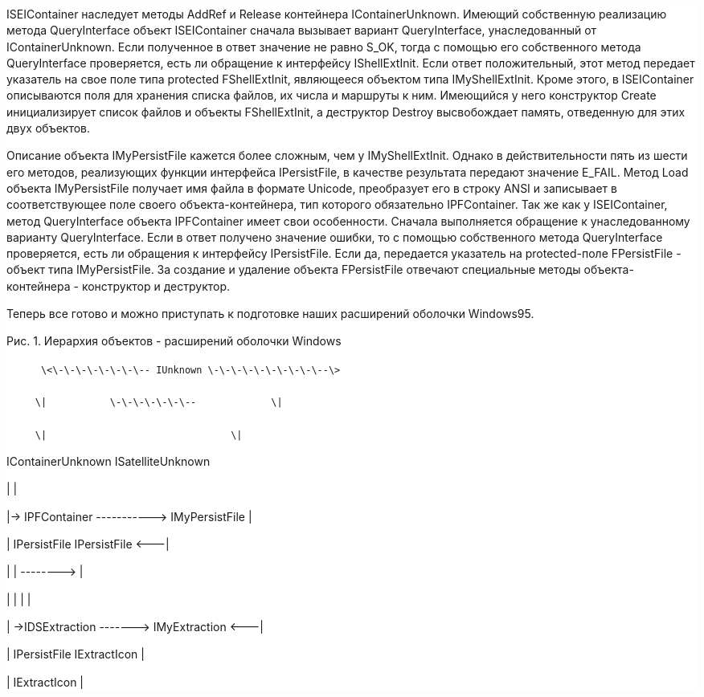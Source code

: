 ISEIContainer наследует методы AddRef и Release контейнера
IContainerUnknown. Имеющий собственную реализацию метода QueryInterface
объект ISEIContainer сначала вызывает вариант QueryInterface,
унаследованный от IContainerUnknown. Если полученное в ответ значение не
равно S\_OK, тогда с помощью его собственного метода QueryInterface
проверяется, есть ли обращение к интерфейсу IShellExtInit. Если ответ
положительный, этот метод передает указатель на свое поле типа protected
FShellExtInit, являющееся объектом типа IMyShellExtInit. Кроме этого, в
ISEIContainer описываются поля для хранения списка файлов, их числа и
маршруты к ним. Имеющийся у него конструктор Create инициализирует
список файлов и объекты FShellExtInit, а деструктор Destroy высвобождает
память, отведенную для этих двух объектов.

Описание объекта IMyPersistFile кажется более сложным, чем у
IMyShellExtInit. Однако в действительности пять из шести его методов,
реализующих функции интерфейса IPersistFile, в качестве результата
передают значение E\_FAIL. Метод Load объекта IMyPersistFile получает
имя файла в формате Unicode, преобразует его в строку ANSI и записывает
в соответствующее поле своего объекта-контейнера, тип которого
обязательно IPFContainer. Так же как у ISEIContainer, метод
QueryInterface объекта IPFContainer имеет свои особенности. Сначала
выполняется обращение к унаследованному варианту QueryInterface. Если в
ответ получено значение ошибки, то с помощью собственного метода
QueryInterface проверяется, есть ли обращения к интерфейсу IPersistFile.
Если да, передается указатель на protected-поле FPersistFile - объект
типа IMyPersistFile. За создание и удаление объекта FPersistFile
отвечают специальные методы объекта-контейнера - конструктор и
деструктор.

Теперь все готово и можно приступать к подготовке наших расширений
оболочки Windows95.

Рис. 1. Иерархия объектов - расширений оболочки Windows

          \<\-\-\-\-\-\-\-\-- IUnknown \-\-\-\-\-\-\-\-\-\--\>

         \|           \-\-\-\-\-\-\--             \|

         \|                                \|

  IContainerUnknown                  ISatelliteUnknown

  \|                                                 \|

  \|-\> IPFContainer  \-\-\-\-\-\-\-\-\-\--\> IMyPersistFile     \|

  \|   IPersistFile               IPersistFile   \<\-\--\|

  \|    \|               \-\-\-\-\-\-\--\>                    \|

  \|    \|              \|                             \|

  \|     -\>IDSExtraction \-\-\-\-\-\--\> IMyExtraction  \<\-\--\|

  \|       IPersistFile           IExtractIcon       \|

  \|       IExtractIcon                              \|
